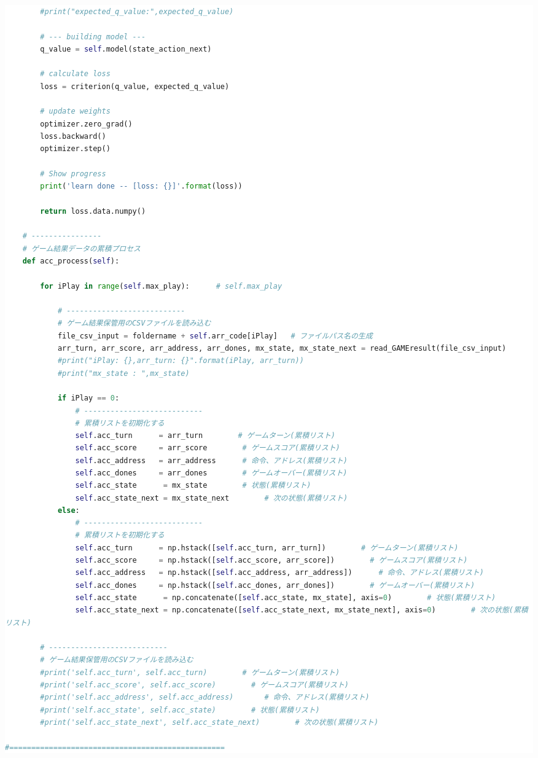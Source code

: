 ```python
        #print("expected_q_value:",expected_q_value)
        
        # --- building model ---
        q_value = self.model(state_action_next)

        # calculate loss
        loss = criterion(q_value, expected_q_value)

        # update weights
        optimizer.zero_grad()
        loss.backward()
        optimizer.step()

        # Show progress
        print('learn done -- [loss: {}]'.format(loss))

        return loss.data.numpy()

    # ----------------
    # ゲーム結果データの累積プロセス
    def acc_process(self):
    
        for iPlay in range(self.max_play):      # self.max_play
        
            # ---------------------------
            # ゲーム結果保管用のCSVファイルを読み込む
            file_csv_input = foldername + self.arr_code[iPlay]   # ファイルパス名の生成
            arr_turn, arr_score, arr_address, arr_dones, mx_state, mx_state_next = read_GAMEresult(file_csv_input)
            #print("iPlay: {},arr_turn: {}".format(iPlay, arr_turn))
            #print("mx_state : ",mx_state)
    
            if iPlay == 0:
                # ---------------------------
                # 累積リストを初期化する
                self.acc_turn      = arr_turn        # ゲームターン(累積リスト)
                self.acc_score     = arr_score        # ゲームスコア(累積リスト)
                self.acc_address   = arr_address      # 命令、アドレス(累積リスト)
                self.acc_dones     = arr_dones        # ゲームオーバー(累積リスト)
                self.acc_state      = mx_state        # 状態(累積リスト) 
                self.acc_state_next = mx_state_next        # 次の状態(累積リスト) 
            else:
                # ---------------------------
                # 累積リストを初期化する
                self.acc_turn      = np.hstack([self.acc_turn, arr_turn])        # ゲームターン(累積リスト)
                self.acc_score     = np.hstack([self.acc_score, arr_score])        # ゲームスコア(累積リスト)
                self.acc_address   = np.hstack([self.acc_address, arr_address])      # 命令、アドレス(累積リスト)
                self.acc_dones     = np.hstack([self.acc_dones, arr_dones])        # ゲームオーバー(累積リスト)
                self.acc_state      = np.concatenate([self.acc_state, mx_state], axis=0)        # 状態(累積リスト) 
                self.acc_state_next = np.concatenate([self.acc_state_next, mx_state_next], axis=0)        # 次の状態(累積リスト) 

        # ---------------------------
        # ゲーム結果保管用のCSVファイルを読み込む
        #print('self.acc_turn', self.acc_turn)        # ゲームターン(累積リスト)
        #print('self.acc_score', self.acc_score)        # ゲームスコア(累積リスト)
        #print('self.acc_address', self.acc_address)       # 命令、アドレス(累積リスト)
        #print('self.acc_state', self.acc_state)        # 状態(累積リスト) 
        #print('self.acc_state_next', self.acc_state_next)        # 次の状態(累積リスト) 
    
#=================================================
```